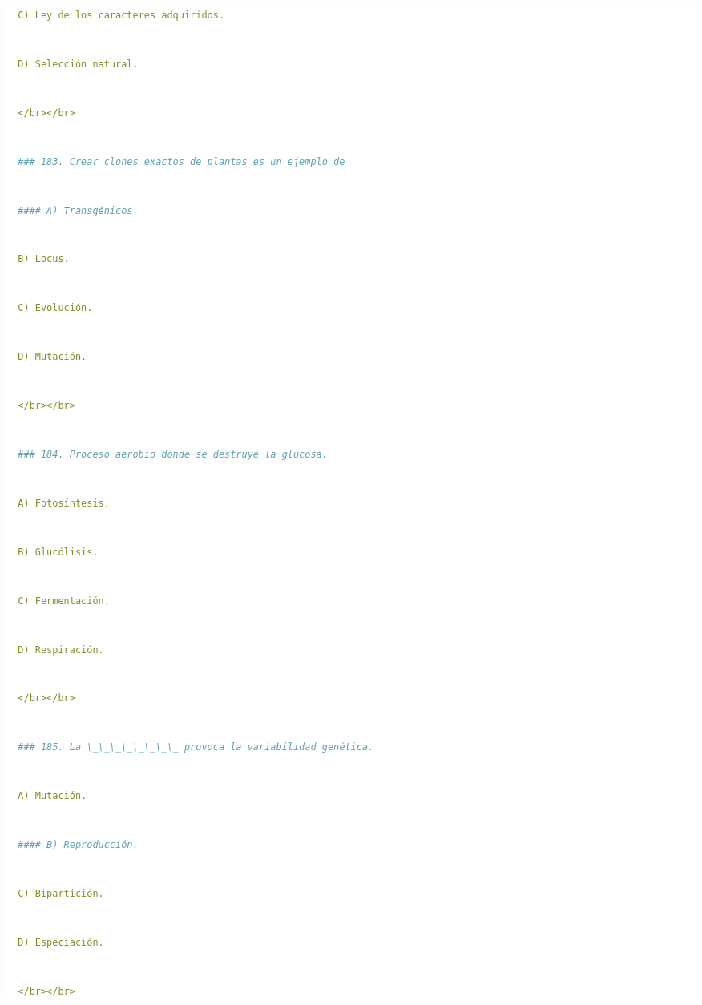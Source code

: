 ```yaml
  C) Ley de los caracteres adquiridos.


  D) Selección natural.


  </br></br>


  ### 183. Crear clones exactos de plantas es un ejemplo de


  #### A) Transgénicos.


  B) Locus.


  C) Evolución.


  D) Mutación.


  </br></br>


  ### 184. Proceso aerobio donde se destruye la glucosa.


  A) Fotosíntesis.


  B) Glucólisis.


  C) Fermentación.


  D) Respiración.


  </br></br>


  ### 185. La \_\_\_\_\_\_\_\_ provoca la variabilidad genética.


  A) Mutación.


  #### B) Reproducción.


  C) Bipartición.


  D) Especiación.


  </br></br>


```